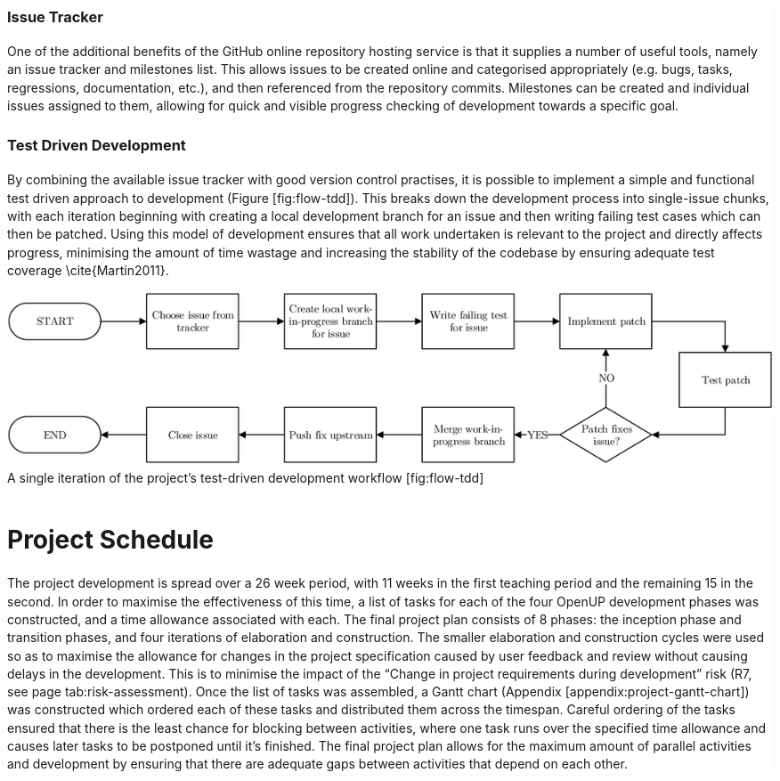 ### Issue Tracker

One of the additional benefits of the GitHub online repository hosting service
is that it supplies a number of useful tools, namely an issue tracker and
milestones list. This allows issues to be created online and categorised
appropriately (e.g. bugs, tasks, regressions, documentation, etc.), and then
referenced from the repository commits. Milestones can be created and individual
issues assigned to them, allowing for quick and visible progress checking of
development towards a specific goal.

### Test Driven Development

By combining the available issue tracker with good version control practises, it
is possible to implement a simple and functional test driven approach to
development (Figure [fig:flow-tdd]). This breaks down the development process
into single-issue chunks, with each iteration beginning with creating a local
development branch for an issue and then writing failing test cases which can
then be patched. Using this model of development ensures that all work
undertaken is relevant to the project and directly affects progress, minimising
the amount of time wastage and increasing the stability of the codebase by
ensuring adequate test coverage \cite{Martin2011}.

![image](plan/assets/flow-tdd.png)
A single iteration of the project’s test-driven development workflow
[fig:flow-tdd]

# Project Schedule

The project development is spread over a 26 week period, with 11 weeks in the
first teaching period and the remaining 15 in the second. In order to maximise
the effectiveness of this time, a list of tasks for each of the four OpenUP
development phases was constructed, and a time allowance associated with
each. The final project plan consists of 8 phases: the inception phase and
transition phases, and four iterations of elaboration and construction. The
smaller elaboration and construction cycles were used so as to maximise the
allowance for changes in the project specification caused by user feedback and
review without causing delays in the development. This is to minimise the impact
of the “Change in project requirements during development” risk (R7, see page
tab:risk-assessment). Once the list of tasks was assembled, a Gantt chart
(Appendix [appendix:project-gantt-chart]) was constructed which ordered each of
these tasks and distributed them across the timespan. Careful ordering of the
tasks ensured that there is the least chance for blocking between activities,
where one task runs over the specified time allowance and causes later tasks to
be postponed until it’s finished. The final project plan allows for the maximum
amount of parallel activities and development by ensuring that there are
adequate gaps between activities that depend on each other.
